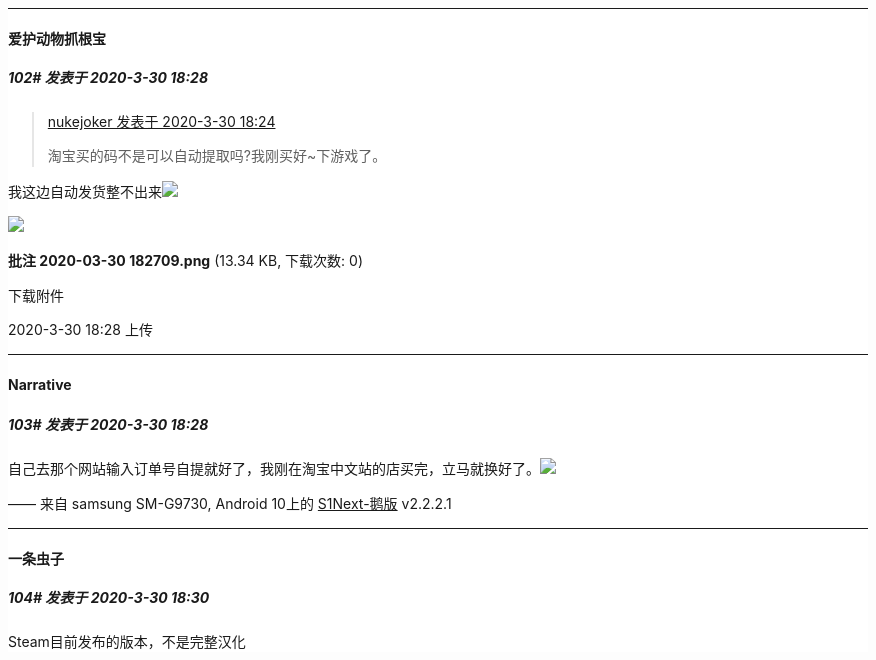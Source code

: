 




*****

####  爱护动物抓根宝  
##### 102#       发表于 2020-3-30 18:28



<blockquote><a href="httphttps://bbs.saraba1st.com/2b/forum.php?mod=redirect&amp;goto=findpost&amp;pid=46925510&amp;ptid=1914770" target="_blank">nukejoker 发表于 2020-3-30 18:24</a>

淘宝买的码不是可以自动提取吗?我刚买好~下游戏了。</blockquote>
我这边自动发货整不出来<img src="https://static.saraba1st.com/image/smiley/face2017/144.png" referrerpolicy="no-referrer">

<img src="https://img.saraba1st.com/forum/202003/30/182811fii2lfiru99kuims.png" referrerpolicy="no-referrer">


<strong>批注 2020-03-30 182709.png</strong> (13.34 KB, 下载次数: 0)

下载附件

2020-3-30 18:28 上传












*****

####  Narrative  
##### 103#       发表于 2020-3-30 18:28




自己去那个网站输入订单号自提就好了，我刚在淘宝中文站的店买完，立马就换好了。<img src="https://static.saraba1st.com/image/smiley/face2017/009.gif" referrerpolicy="no-referrer">

—— 来自 samsung SM-G9730, Android 10上的 [S1Next-鹅版](https://github.com/ykrank/S1-Next/releases) v2.2.2.1







*****

####  一条虫子  
##### 104#       发表于 2020-3-30 18:30




Steam目前发布的版本，不是完整汉化
